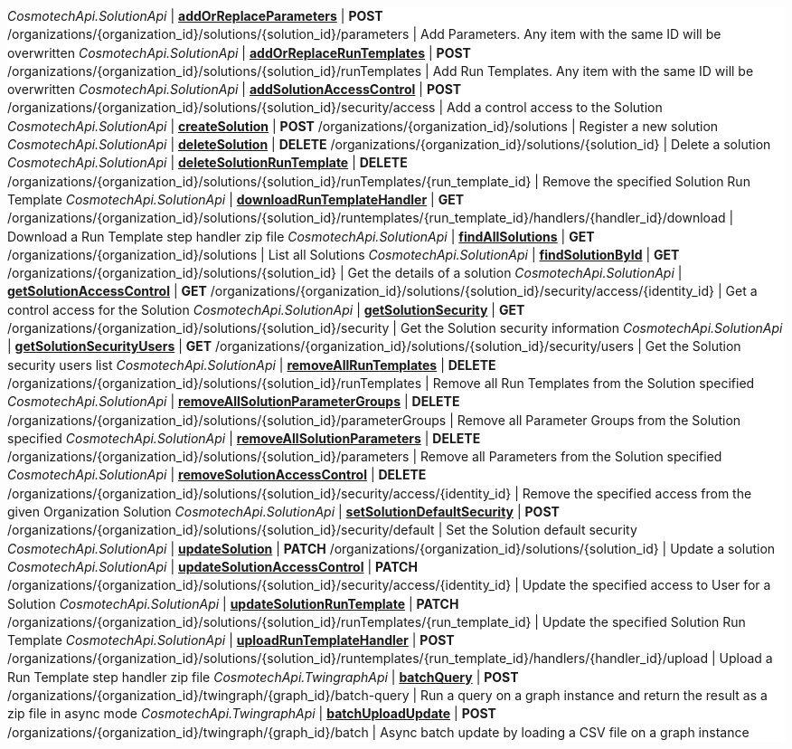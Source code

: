 *CosmotechApi.SolutionApi* | [**addOrReplaceParameters**](docs/SolutionApi.md#addOrReplaceParameters) | **POST** /organizations/{organization_id}/solutions/{solution_id}/parameters | Add Parameters. Any item with the same ID will be overwritten
*CosmotechApi.SolutionApi* | [**addOrReplaceRunTemplates**](docs/SolutionApi.md#addOrReplaceRunTemplates) | **POST** /organizations/{organization_id}/solutions/{solution_id}/runTemplates | Add Run Templates. Any item with the same ID will be overwritten
*CosmotechApi.SolutionApi* | [**addSolutionAccessControl**](docs/SolutionApi.md#addSolutionAccessControl) | **POST** /organizations/{organization_id}/solutions/{solution_id}/security/access | Add a control access to the Solution
*CosmotechApi.SolutionApi* | [**createSolution**](docs/SolutionApi.md#createSolution) | **POST** /organizations/{organization_id}/solutions | Register a new solution
*CosmotechApi.SolutionApi* | [**deleteSolution**](docs/SolutionApi.md#deleteSolution) | **DELETE** /organizations/{organization_id}/solutions/{solution_id} | Delete a solution
*CosmotechApi.SolutionApi* | [**deleteSolutionRunTemplate**](docs/SolutionApi.md#deleteSolutionRunTemplate) | **DELETE** /organizations/{organization_id}/solutions/{solution_id}/runTemplates/{run_template_id} | Remove the specified Solution Run Template
*CosmotechApi.SolutionApi* | [**downloadRunTemplateHandler**](docs/SolutionApi.md#downloadRunTemplateHandler) | **GET** /organizations/{organization_id}/solutions/{solution_id}/runtemplates/{run_template_id}/handlers/{handler_id}/download | Download a Run Template step handler zip file
*CosmotechApi.SolutionApi* | [**findAllSolutions**](docs/SolutionApi.md#findAllSolutions) | **GET** /organizations/{organization_id}/solutions | List all Solutions
*CosmotechApi.SolutionApi* | [**findSolutionById**](docs/SolutionApi.md#findSolutionById) | **GET** /organizations/{organization_id}/solutions/{solution_id} | Get the details of a solution
*CosmotechApi.SolutionApi* | [**getSolutionAccessControl**](docs/SolutionApi.md#getSolutionAccessControl) | **GET** /organizations/{organization_id}/solutions/{solution_id}/security/access/{identity_id} | Get a control access for the Solution
*CosmotechApi.SolutionApi* | [**getSolutionSecurity**](docs/SolutionApi.md#getSolutionSecurity) | **GET** /organizations/{organization_id}/solutions/{solution_id}/security | Get the Solution security information
*CosmotechApi.SolutionApi* | [**getSolutionSecurityUsers**](docs/SolutionApi.md#getSolutionSecurityUsers) | **GET** /organizations/{organization_id}/solutions/{solution_id}/security/users | Get the Solution security users list
*CosmotechApi.SolutionApi* | [**removeAllRunTemplates**](docs/SolutionApi.md#removeAllRunTemplates) | **DELETE** /organizations/{organization_id}/solutions/{solution_id}/runTemplates | Remove all Run Templates from the Solution specified
*CosmotechApi.SolutionApi* | [**removeAllSolutionParameterGroups**](docs/SolutionApi.md#removeAllSolutionParameterGroups) | **DELETE** /organizations/{organization_id}/solutions/{solution_id}/parameterGroups | Remove all Parameter Groups from the Solution specified
*CosmotechApi.SolutionApi* | [**removeAllSolutionParameters**](docs/SolutionApi.md#removeAllSolutionParameters) | **DELETE** /organizations/{organization_id}/solutions/{solution_id}/parameters | Remove all Parameters from the Solution specified
*CosmotechApi.SolutionApi* | [**removeSolutionAccessControl**](docs/SolutionApi.md#removeSolutionAccessControl) | **DELETE** /organizations/{organization_id}/solutions/{solution_id}/security/access/{identity_id} | Remove the specified access from the given Organization Solution
*CosmotechApi.SolutionApi* | [**setSolutionDefaultSecurity**](docs/SolutionApi.md#setSolutionDefaultSecurity) | **POST** /organizations/{organization_id}/solutions/{solution_id}/security/default | Set the Solution default security
*CosmotechApi.SolutionApi* | [**updateSolution**](docs/SolutionApi.md#updateSolution) | **PATCH** /organizations/{organization_id}/solutions/{solution_id} | Update a solution
*CosmotechApi.SolutionApi* | [**updateSolutionAccessControl**](docs/SolutionApi.md#updateSolutionAccessControl) | **PATCH** /organizations/{organization_id}/solutions/{solution_id}/security/access/{identity_id} | Update the specified access to User for a Solution
*CosmotechApi.SolutionApi* | [**updateSolutionRunTemplate**](docs/SolutionApi.md#updateSolutionRunTemplate) | **PATCH** /organizations/{organization_id}/solutions/{solution_id}/runTemplates/{run_template_id} | Update the specified Solution Run Template
*CosmotechApi.SolutionApi* | [**uploadRunTemplateHandler**](docs/SolutionApi.md#uploadRunTemplateHandler) | **POST** /organizations/{organization_id}/solutions/{solution_id}/runtemplates/{run_template_id}/handlers/{handler_id}/upload | Upload a Run Template step handler zip file
*CosmotechApi.TwingraphApi* | [**batchQuery**](docs/TwingraphApi.md#batchQuery) | **POST** /organizations/{organization_id}/twingraph/{graph_id}/batch-query | Run a query on a graph instance and return the result as a zip file in async mode
*CosmotechApi.TwingraphApi* | [**batchUploadUpdate**](docs/TwingraphApi.md#batchUploadUpdate) | **POST** /organizations/{organization_id}/twingraph/{graph_id}/batch | Async batch update by loading a CSV file on a graph instance 